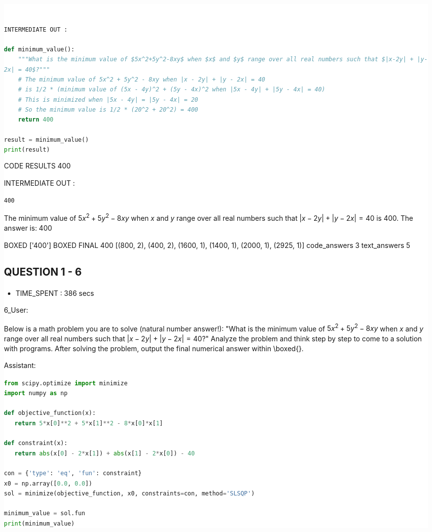 ```python


INTERMEDIATE OUT :

def minimum_value():
    """What is the minimum value of $5x^2+5y^2-8xy$ when $x$ and $y$ range over all real numbers such that $|x-2y| + |y-2x| = 40$?"""
    # The minimum value of 5x^2 + 5y^2 - 8xy when |x - 2y| + |y - 2x| = 40
    # is 1/2 * (minimum value of (5x - 4y)^2 + (5y - 4x)^2 when |5x - 4y| + |5y - 4x| = 40)
    # This is minimized when |5x - 4y| = |5y - 4x| = 20
    # So the minimum value is 1/2 * (20^2 + 20^2) = 400
    return 400

result = minimum_value()
print(result)
```

CODE RESULTS 400

INTERMEDIATE OUT :
```output
400
```
The minimum value of $5x^2+5y^2-8xy$ when $x$ and $y$ range over all real numbers such that $|x-2y| + |y-2x| = 40$ is $400$. The answer is: $400$

BOXED ['400']
BOXED FINAL 400
[(800, 2), (400, 2), (1600, 1), (1400, 1), (2000, 1), (2925, 1)]
code_answers 3 text_answers 5



## QUESTION 1 - 6 
- TIME_SPENT : 386 secs

6_User:

Below is a math problem you are to solve (natural number answer!):
"What is the minimum value of $5x^2+5y^2-8xy$ when $x$ and $y$ range over all real numbers such that $|x-2y| + |y-2x| = 40$?"
Analyze the problem and think step by step to come to a solution with programs. After solving the problem, output the final numerical answer within \boxed{}.

Assistant:

 ```python
from scipy.optimize import minimize
import numpy as np

def objective_function(x):
    return 5*x[0]**2 + 5*x[1]**2 - 8*x[0]*x[1]

def constraint(x):
    return abs(x[0] - 2*x[1]) + abs(x[1] - 2*x[0]) - 40

con = {'type': 'eq', 'fun': constraint}
x0 = np.array([0.0, 0.0])
sol = minimize(objective_function, x0, constraints=con, method='SLSQP')

minimum_value = sol.fun
print(minimum_value)
```
